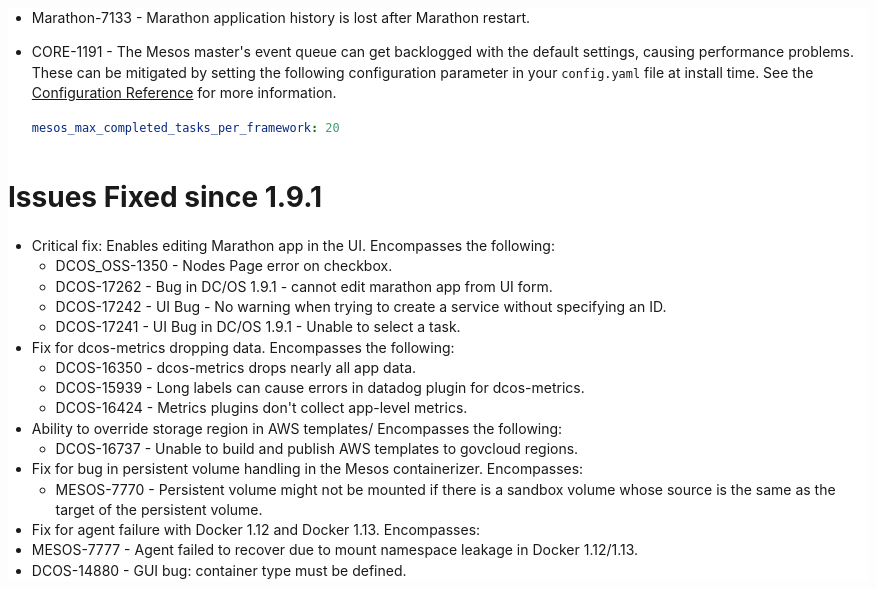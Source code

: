 - Marathon-7133 - Marathon application history is lost after Marathon restart.
- CORE-1191 -  The Mesos master's event queue can get backlogged with the default settings, causing performance problems. These can be mitigated by setting the following configuration parameter in your `config.yaml` file at install time. See the [Configuration Reference](/1.9/installing/ent/custom/configuration/configuration-parameters/) for more information.

  ```yaml
  mesos_max_completed_tasks_per_framework: 20
  ```

# <a name="fixed-issues"></a>Issues Fixed since 1.9.1

- Critical fix: Enables editing Marathon app in the UI. Encompasses the following:
  - DCOS_OSS-1350 - Nodes Page error on checkbox.
  - DCOS-17262 - Bug in DC/OS 1.9.1 - cannot edit marathon app from UI form.
  - DCOS-17242 - UI Bug - No warning when trying to create a service without specifying an ID.
  - DCOS-17241 - UI Bug in DC/OS 1.9.1 - Unable to select a task.
- Fix for dcos-metrics dropping data. Encompasses the following:
  - DCOS-16350 - dcos-metrics drops nearly all app data.
  - DCOS-15939 - Long labels can cause errors in datadog plugin for dcos-metrics.
  - DCOS-16424 - Metrics plugins don't collect app-level metrics.
- Ability to override storage region in AWS templates/ Encompasses the following:
  - DCOS-16737 - Unable to build and publish AWS templates to govcloud regions.
- Fix for bug in persistent volume handling in the Mesos containerizer. Encompasses:
  - MESOS-7770 - Persistent volume might not be mounted if there is a sandbox volume whose source is the same as the target of the persistent volume.
-  Fix for agent failure with Docker 1.12 and Docker 1.13. Encompasses:
  - MESOS-7777 - Agent failed to recover due to mount namespace leakage in Docker 1.12/1.13.
- DCOS-14880 - GUI bug: container type must be defined.
